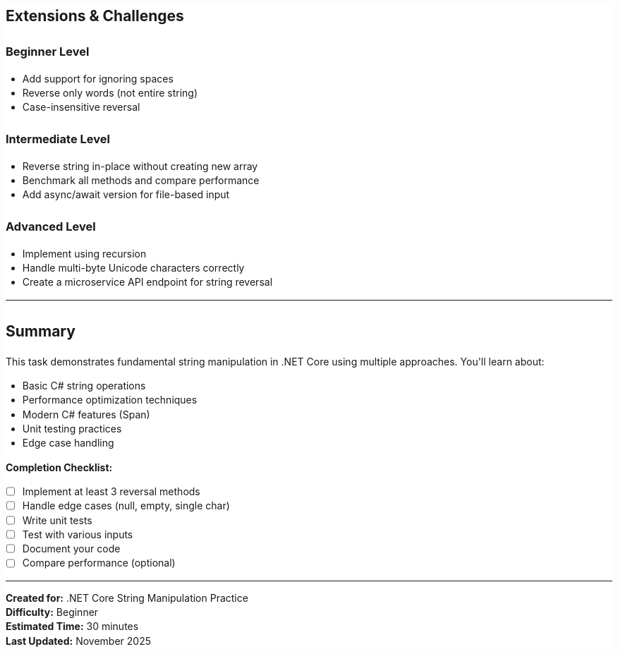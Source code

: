 
## Extensions & Challenges

### Beginner Level
- Add support for ignoring spaces
- Reverse only words (not entire string)
- Case-insensitive reversal

### Intermediate Level
- Reverse string in-place without creating new array
- Benchmark all methods and compare performance
- Add async/await version for file-based input

### Advanced Level
- Implement using recursion
- Handle multi-byte Unicode characters correctly
- Create a microservice API endpoint for string reversal

---

## Summary

This task demonstrates fundamental string manipulation in .NET Core using multiple approaches. You'll learn about:
- Basic C# string operations
- Performance optimization techniques
- Modern C# features (Span<T>)
- Unit testing practices
- Edge case handling

**Completion Checklist:**
- [ ] Implement at least 3 reversal methods
- [ ] Handle edge cases (null, empty, single char)
- [ ] Write unit tests
- [ ] Test with various inputs
- [ ] Document your code
- [ ] Compare performance (optional)

---

**Created for:** .NET Core String Manipulation Practice  
**Difficulty:** Beginner  
**Estimated Time:** 30 minutes  
**Last Updated:** November 2025
